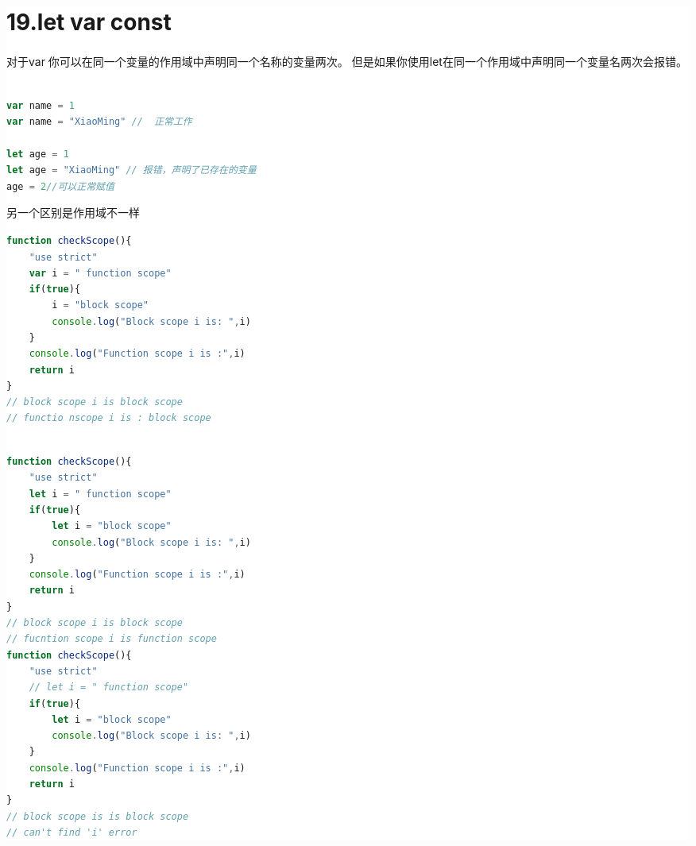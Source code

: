 # 19.let var const

对于var 你可以在同一个变量的作用域中声明同一个名称的变量两次。
但是如果你使用let在同一个作用域中声明同一个变量名两次会报错。

```javascript

var name = 1
var name = "XiaoMing" //  正常工作

let age = 1
let age = "XiaoMing" // 报错，声明了已存在的变量
age = 2//可以正常赋值
```

另一个区别是作用域不一样

```javascript
function checkScope(){
    "use strict"
    var i = " function scope"
    if(true){
        i = "block scope"
        console.log("Block scope i is: ",i)
    }
    console.log("Function scope i is :",i)
    return i 
}
// block scope i is block scope
// functio nscope i is : block scope 
```


```javascript

function checkScope(){
    "use strict"
    let i = " function scope"
    if(true){
        let i = "block scope"
        console.log("Block scope i is: ",i)
    }
    console.log("Function scope i is :",i)
    return i 
}
// block scope i is block scope 
// fucntion scope i is function scope 
function checkScope(){
    "use strict"
    // let i = " function scope"
    if(true){
        let i = "block scope"
        console.log("Block scope i is: ",i)
    }
    console.log("Function scope i is :",i)
    return i 
}
// block scope is is block scope
// can't find 'i' error 
```
